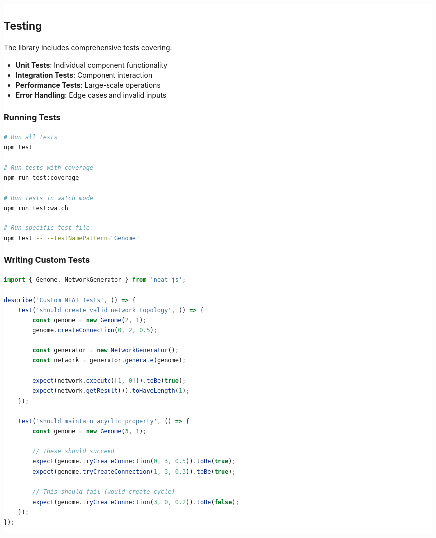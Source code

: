 ```typescript
```

---

## Testing

The library includes comprehensive tests covering:

- **Unit Tests**: Individual component functionality
- **Integration Tests**: Component interaction
- **Performance Tests**: Large-scale operations
- **Error Handling**: Edge cases and invalid inputs

### Running Tests

```bash
# Run all tests
npm test

# Run tests with coverage
npm run test:coverage

# Run tests in watch mode
npm run test:watch

# Run specific test file
npm test -- --testNamePattern="Genome"
```

### Writing Custom Tests

```typescript
import { Genome, NetworkGenerator } from 'neat-js';

describe('Custom NEAT Tests', () => {
    test('should create valid network topology', () => {
        const genome = new Genome(2, 1);
        genome.createConnection(0, 2, 0.5);
        
        const generator = new NetworkGenerator();
        const network = generator.generate(genome);
        
        expect(network.execute([1, 0])).toBe(true);
        expect(network.getResult()).toHaveLength(1);
    });
    
    test('should maintain acyclic property', () => {
        const genome = new Genome(3, 1);
        
        // These should succeed
        expect(genome.tryCreateConnection(0, 3, 0.5)).toBe(true);
        expect(genome.tryCreateConnection(1, 3, 0.3)).toBe(true);
        
        // This should fail (would create cycle)
        expect(genome.tryCreateConnection(3, 0, 0.2)).toBe(false);
    });
});
```

---